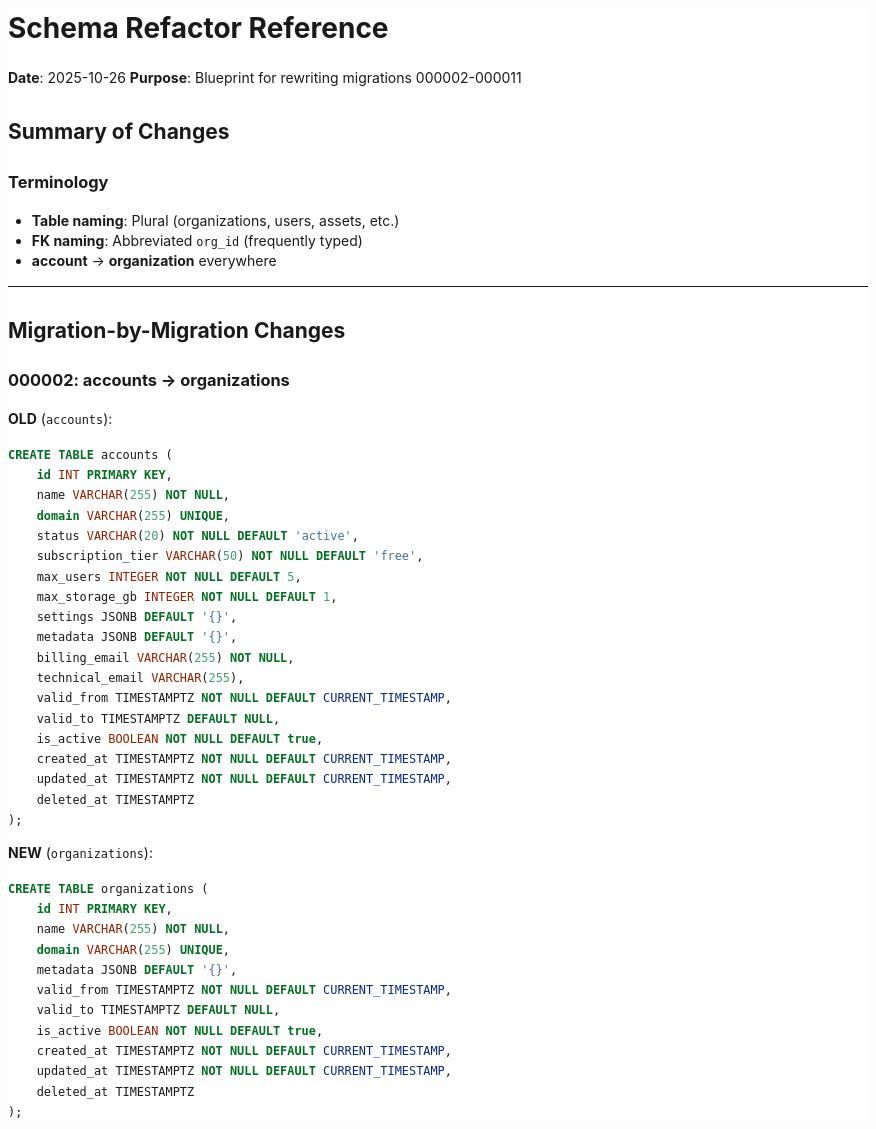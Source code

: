 # Schema Refactor Reference

**Date**: 2025-10-26
**Purpose**: Blueprint for rewriting migrations 000002-000011

## Summary of Changes

### Terminology
- **Table naming**: Plural (organizations, users, assets, etc.)
- **FK naming**: Abbreviated `org_id` (frequently typed)
- **account** → **organization** everywhere

---

## Migration-by-Migration Changes

### 000002: accounts → organizations

**OLD** (`accounts`):
```sql
CREATE TABLE accounts (
    id INT PRIMARY KEY,
    name VARCHAR(255) NOT NULL,
    domain VARCHAR(255) UNIQUE,
    status VARCHAR(20) NOT NULL DEFAULT 'active',
    subscription_tier VARCHAR(50) NOT NULL DEFAULT 'free',
    max_users INTEGER NOT NULL DEFAULT 5,
    max_storage_gb INTEGER NOT NULL DEFAULT 1,
    settings JSONB DEFAULT '{}',
    metadata JSONB DEFAULT '{}',
    billing_email VARCHAR(255) NOT NULL,
    technical_email VARCHAR(255),
    valid_from TIMESTAMPTZ NOT NULL DEFAULT CURRENT_TIMESTAMP,
    valid_to TIMESTAMPTZ DEFAULT NULL,
    is_active BOOLEAN NOT NULL DEFAULT true,
    created_at TIMESTAMPTZ NOT NULL DEFAULT CURRENT_TIMESTAMP,
    updated_at TIMESTAMPTZ NOT NULL DEFAULT CURRENT_TIMESTAMP,
    deleted_at TIMESTAMPTZ
);
```

**NEW** (`organizations`):
```sql
CREATE TABLE organizations (
    id INT PRIMARY KEY,
    name VARCHAR(255) NOT NULL,
    domain VARCHAR(255) UNIQUE,
    metadata JSONB DEFAULT '{}',
    valid_from TIMESTAMPTZ NOT NULL DEFAULT CURRENT_TIMESTAMP,
    valid_to TIMESTAMPTZ DEFAULT NULL,
    is_active BOOLEAN NOT NULL DEFAULT true,
    created_at TIMESTAMPTZ NOT NULL DEFAULT CURRENT_TIMESTAMP,
    updated_at TIMESTAMPTZ NOT NULL DEFAULT CURRENT_TIMESTAMP,
    deleted_at TIMESTAMPTZ
);
```
